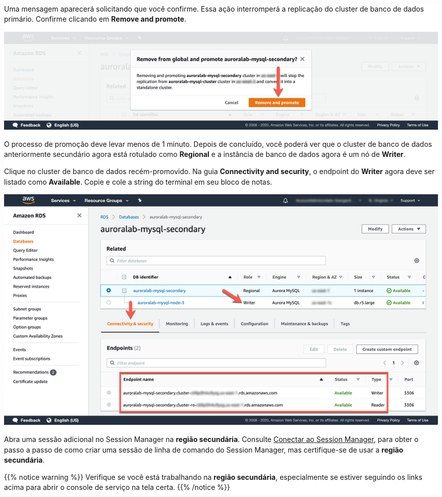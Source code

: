 Uma mensagem aparecerá solicitando que você confirme. Essa ação interromperá a replicação do cluster de banco de dados primário. Confirme clicando em **Remove and promote**.

<span class="image">![RDS Confirm Remove Cluster From Global](images/rds-cluster-confirm-remglobal.png)</span>

O processo de promoção deve levar menos de 1 minuto. Depois de concluído, você poderá ver que o cluster de banco de dados anteriormente secundário agora está rotulado como **Regional** e a instância de banco de dados agora é um nó de **Writer**.

Clique no cluster de banco de dados recém-promovido. Na guia **Connectivity and security**, o endpoint do **Writer** agora deve ser listado como **Available**. Copie e cole a string do terminal em seu bloco de notas.

<span class="image">![RDS Cluster Endpoints Promoted](images/rds-cluster-endpoints-promoted.png)</span>

Abra uma sessão adicional no Session Manager na **região secundária**. Consulte [Conectar ao Session Manager](./connect), para obter o passo a passo de como criar uma sessão de linha de comando do Session Manager, mas certifique-se de usar a **região secundária**.

{{% notice warning %}}
Verifique se você está trabalhando na **região secundária**, especialmente se estiver seguindo os links acima para abrir o console de serviço na tela certa.
{{% /notice  %}}
